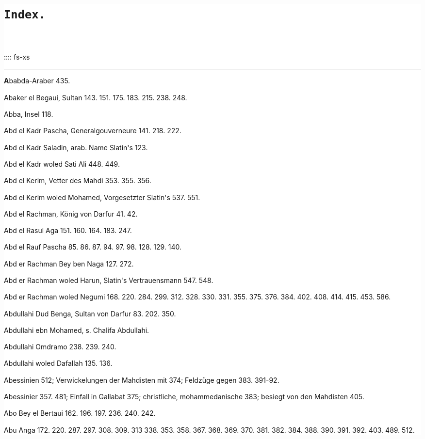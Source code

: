 # **`Index.`**<br /><br />


:::: fs-xs

---------------------------------------------- -------------------------------
**A**babda-Araber                              435.

Abaker el Begaui, Sultan                       143. 151. 175. 183. 215. 238. 248.

Abba, Insel                                    118.

Abd el Kadr Pascha, Generalgouverneure         141. 218. 222.

Abd el Kadr Saladin, arab. Name Slatin's       123.

Abd el Kadr woled Sati Ali                     448. 449.

Abd el Kerim, Vetter des Mahdi                 353. 355. 356.

Abd el Kerim woled Mohamed, Vorgesetzter
Slatin's                                       537. 551.

Abd el Rachman, König von Darfur               41. 42.

Abd el Rasul Aga                               151. 160. 164. 183. 247.

Abd el Rauf Pascha                             85. 86. 87. 94. 97. 98. 128. 129. 140.

Abd er Rachman Bey ben Naga                    127. 272.

Abd er Rachman woled Harun, Slatin's
Vertrauensmann                                 547. 548.

Abd er Rachman woled Negumi                    168. 220. 284. 299. 312. 328. 330. 331. 355.
                                               375. 376. 384. 402. 408. 414. 415.
                                               453. 586.

Abdullahi Dud Benga, Sultan von Darfur         83. 202. 350.

Abdullahi ebn Mohamed, s. Chalifa Abdullahi.

Abdullahi Omdramo                              238. 239. 240.

Abdullahi woled Dafallah                       135. 136.

Abessinien                                     512;
Verwickelungen der Mahdisten mit               374;
Feldzüge gegen                                 383. 391-92.

Abessinier                                     357. 481;
Einfall in Gallabat                            375;
christliche, mohammedanische                   383;
besiegt von den Mahdisten                      405.

Abo Bey el Bertaui                             162. 196. 197. 236.  240. 242.

Abu Anga                                       172. 220. 287. 297. 308. 309.
                                               313 338. 353. 358. 367.
                                               368. 369. 370. 381. 382. 384. 388.
                                               390. 391. 392. 403. 489. 512.
